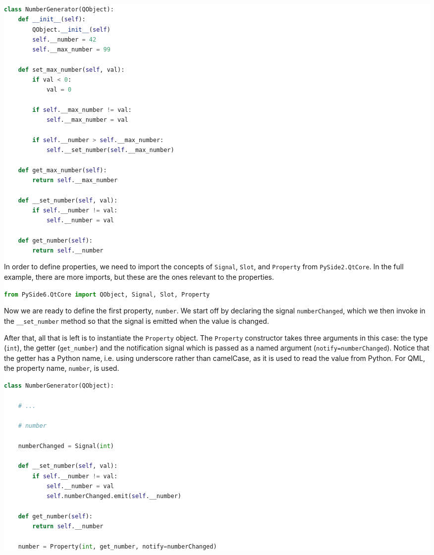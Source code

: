 ```py
class NumberGenerator(QObject):
    def __init__(self):
        QObject.__init__(self)
        self.__number = 42
        self.__max_number = 99
    
    def set_max_number(self, val):
        if val < 0:
            val = 0
        
        if self.__max_number != val:
            self.__max_number = val
            
        if self.__number > self.__max_number:
            self.__set_number(self.__max_number)
    
    def get_max_number(self):
        return self.__max_number

    def __set_number(self, val):
        if self.__number != val:
            self.__number = val
    
    def get_number(self):
        return self.__number
```

In order to define properties, we need to import the concepts of `Signal`, `Slot`, and `Property` from `PySide2.QtCore`. In the full example, there are more imports, but these are the ones relevant to the properties.

```py
from PySide6.QtCore import QObject, Signal, Slot, Property
```

Now we are ready to define the first property, `number`. We start off by declaring the signal `numberChanged`, which we then invoke in the `__set_number` method so that the signal is emitted when the value is changed.

After that, all that is left is to instantiate the `Property` object. The `Property` constructor takes three arguments in this case: the type (`int`), the getter (`get_number`) and the notification signal which is passed as a named argument (`notify=numberChanged`). Notice that the getter has a Python name, i.e. using underscore rather than camelCase, as it is used to read the value from Python. For QML, the property name, `number`, is used.

```py
class NumberGenerator(QObject):

    # ...
    
    # number
    
    numberChanged = Signal(int)
    
    def __set_number(self, val):
        if self.__number != val:
            self.__number = val
            self.numberChanged.emit(self.__number)
    
    def get_number(self):
        return self.__number
    
    number = Property(int, get_number, notify=numberChanged)
```
